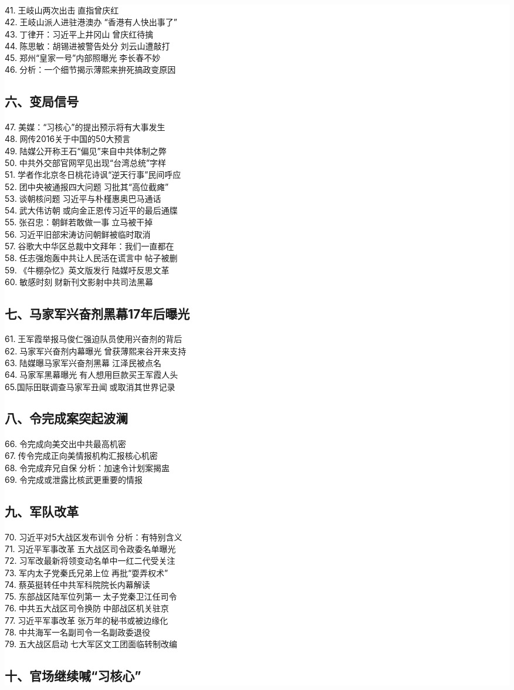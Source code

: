 <p>41. <ahref="https://github.com/lmjznu3892/djy/blob/master/gb/16/2/5/n4633808.md#1"target=_blank>王岐山两次出击 直指曾庆红</a> <br />42. <ahref="https://github.com/lmjznu3892/djy/blob/master/gb/16/2/6/n4634388.md#1"target=_blank>王岐山派人进驻港澳办 “香港有人快出事了”</a><br />43. <ahref="https://github.com/lmjznu3892/djy/blob/master/gb/16/2/5/n4633492.md#1"target=_blank>丁律开：习近平上井冈山 曾庆红待擒</a> <br />44. <ahref="https://github.com/lmjznu3892/djy/blob/master/gb/16/1/31/n4630000.md#1"target=_blank>陈思敏：胡锡进被警告处分 刘云山遭敲打</a> <br />45. <ahref="https://github.com/lmjznu3892/djy/blob/master/gb/16/2/3/n4632454.md#1"target=_blank>郑州“皇家一号”内部照曝光 李长春不妙</a><br />46. <ahref="https://github.com/lmjznu3892/djy/blob/master/gb/16/2/4/n4632878.md#1"target=_blank>分析：一个细节揭示薄熙来拚死搞政变原因</a> </p>
<h2>六、变局信号</h2>
<p>47. <ahref="https://github.com/lmjznu3892/djy/blob/master/gb/16/2/3/n4632645.md#1"target=_blank>美媒：“习核心”的提出预示将有大事发生</a> <br />48. <ahref="https://github.com/lmjznu3892/djy/blob/master/gb/16/2/2/n4631751.md#1"target=_blank>网传2016关于中国的50大预言</a> <br />49. <ahref="https://github.com/lmjznu3892/djy/blob/master/gb/16/2/2/n4631570.md#1"target=_blank>陆媒公开称王石“偏见”来自中共体制之弊</a> <br />50. <ahref="https://github.com/lmjznu3892/djy/blob/master/gb/16/2/6/n4634382.md#1"target=_blank>中共外交部官网罕见出现“台湾总统”字样</a> <br />51. <ahref="https://github.com/lmjznu3892/djy/blob/master/gb/16/2/4/n4632983.md#1"target=_blank>学者作北京冬日桃花诗讽“逆天行事”民间呼应</a><br />52. <ahref="https://github.com/lmjznu3892/djy/blob/master/gb/16/2/5/n4633597.md#1"target=_blank>团中央被通报四大问题 习批其“高位截瘫”</a><br />53. <ahref="https://github.com/lmjznu3892/djy/blob/master/gb/16/2/6/n4634428.md#1"target=_blank>谈朝核问题 习近平与朴槿惠奥巴马通话</a> <br />54. <ahref="https://github.com/lmjznu3892/djy/blob/master/gb/16/2/4/n4632681.md#1"target=_blank>武大伟访朝 或向金正恩传习近平的最后通牒</a> <br />55. <ahref="https://github.com/lmjznu3892/djy/blob/master/gb/16/2/2/n4631114.md#1"target=_blank>张召忠：朝鲜若敢做一事 立马被干掉</a> <br />56. <ahref="https://github.com/lmjznu3892/djy/blob/master/gb/16/2/1/n4630287.md#1"target=_blank>习近平旧部宋涛访问朝鲜被临时取消</a> <br />57. <ahref="https://github.com/lmjznu3892/djy/blob/master/gb/16/2/2/n4631098.md#1"target=_blank>谷歌大中华区总裁中文拜年：我们一直都在</a><br />58. <ahref="https://github.com/lmjznu3892/djy/blob/master/gb/16/2/1/n4630379.md#1"target=_blank>任志强炮轰中共让人民活在谎言中 帖子被删</a><br />59. <ahref="https://github.com/lmjznu3892/djy/blob/master/gb/16/2/1/n4630303.md#1"target=_blank>《牛棚杂忆》英文版发行 陆媒吁反思文革</a><br />60. <ahref="https://github.com/lmjznu3892/djy/blob/master/gb/16/2/1/n4630292.md#1"target=_blank>敏感时刻 财新刊文影射中共司法黑幕</a> </p>
<p><h2>七、马家军兴奋剂黑幕17年后曝光</h2>
<p>61. <ahref="https://github.com/lmjznu3892/djy/blob/master/gb/16/2/3/n4632228.md#1"target=_blank>王军霞举报马俊仁强迫队员使用兴奋剂的背后</a><br />62. <ahref="https://github.com/lmjznu3892/djy/blob/master/gb/16/2/4/n4632719.md#1"target=_blank>马家军兴奋剂内幕曝光 曾获薄熙来谷开来支持</a> <br />63. <ahref="https://github.com/lmjznu3892/djy/blob/master/gb/16/2/5/n4633952.md#1"target=_blank>陆媒曝马家军兴奋剂黑幕 江泽民被点名</a> <br />64. <ahref="https://github.com/lmjznu3892/djy/blob/master/gb/16/2/6/n4634493.md#1"target=_blank>马家军黑幕曝光 有人想用巨款买王军霞人头</a><br />65.<ahref="https://github.com/lmjznu3892/djy/blob/master/gb/16/2/6/n4634346.md#1"target=_blank>国际田联调查马家军丑闻 或取消其世界记录</a></p>
<p><h2>八、令完成案突起波澜</h2>
<p>66. <ahref="https://github.com/lmjznu3892/djy/blob/master/gb/16/2/4/n4633457.md#1"target=_blank>令完成向美交出中共最高机密</a> <br />67. <ahref="https://github.com/lmjznu3892/djy/blob/master/gb/16/2/4/n4633207.md#1"target=_blank>传令完成正向美情报机构汇报核心机密</a><br />68. <ahref="https://github.com/lmjznu3892/djy/blob/master/gb/16/2/6/n4634383.md#1"target=_blank>令完成弃兄自保 分析：加速令计划案揭盅</a> <br />69. <ahref="https://github.com/lmjznu3892/djy/blob/master/gb/16/2/7/n4635236.md#1"target=_blank>令完成或泄露比核武更重要的情报</a> </p>
<p><h2>九、军队改革</h2>
<p>70. <ahref="https://github.com/lmjznu3892/djy/blob/master/gb/16/2/3/n4632184.md#1"target=_blank>习近平对5大战区发布训令 分析：有特别含义</a> <br />71. <ahref="https://github.com/lmjznu3892/djy/blob/master/gb/16/2/1/n4630894.md#1"target=_blank>习近平军事改革 五大战区司令政委名单曝光</a> <br />72. <ahref="https://github.com/lmjznu3892/djy/blob/master/gb/16/2/5/n4633552.md#1"target=_blank>习军改最新将领变动名单中一红二代受关注</a> <br />73. <ahref="https://github.com/lmjznu3892/djy/blob/master/gb/16/2/4/n4632833.md#1"target=_blank>军内太子党秦氏兄弟上位 再批“耍弄权术”</a> <br />74. <ahref="https://github.com/lmjznu3892/djy/blob/master/gb/16/2/3/n4632316.md#1"target=_blank>蔡英挺转任中共军科院院长内幕解读</a><br />75. <ahref="https://github.com/lmjznu3892/djy/blob/master/gb/16/2/3/n4631877.md#1"target=_blank>东部战区陆军位列第一 太子党秦卫江任司令</a> <br />76. <ahref="https://github.com/lmjznu3892/djy/blob/master/gb/16/2/3/n4631849.md#1"target=_blank>中共五大战区司令换防 中部战区机关驻京</a> <br />77. <ahref="https://github.com/lmjznu3892/djy/blob/master/gb/16/2/3/n4631857.md#1"target=_blank>习近平军事改革 张万年的秘书或被边缘化</a><br />78. <ahref="https://github.com/lmjznu3892/djy/blob/master/gb/16/2/2/n4631141.md#1"target=_blank>中共海军一名副司令一名副政委退役</a> <br />79. <ahref="https://github.com/lmjznu3892/djy/blob/master/gb/16/2/1/n4630682.md#1"target=_blank>五大战区启动 七大军区文工团面临转制改编</a> </p>
<h2>十、官场继续喊“习核心”</h2>